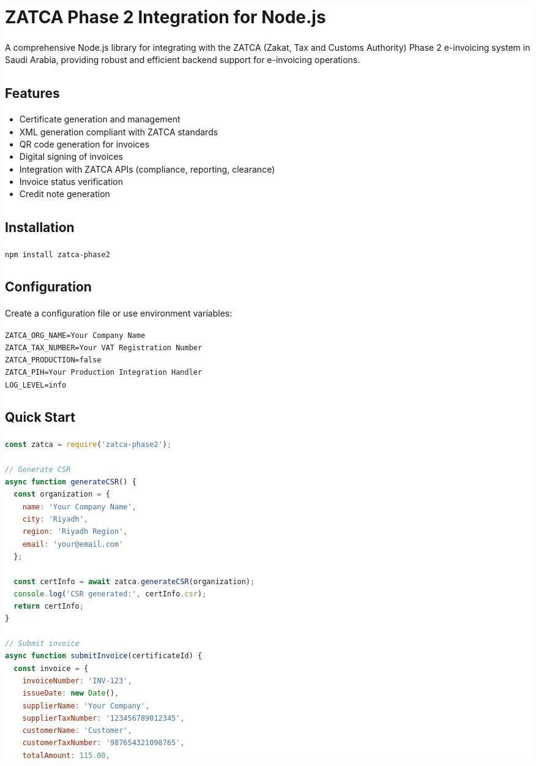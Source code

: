 # ZATCA Phase 2 Integration for Node.js

A comprehensive Node.js library for integrating with the ZATCA (Zakat, Tax and Customs Authority) Phase 2 e-invoicing system in Saudi Arabia, providing robust and efficient backend support for e-invoicing operations.

## Features

- Certificate generation and management
- XML generation compliant with ZATCA standards
- QR code generation for invoices
- Digital signing of invoices
- Integration with ZATCA APIs (compliance, reporting, clearance)
- Invoice status verification
- Credit note generation

## Installation

```bash
npm install zatca-phase2
```

## Configuration

Create a configuration file or use environment variables:

```env
ZATCA_ORG_NAME=Your Company Name
ZATCA_TAX_NUMBER=Your VAT Registration Number
ZATCA_PRODUCTION=false
ZATCA_PIH=Your Production Integration Handler
LOG_LEVEL=info
```

## Quick Start

```javascript
const zatca = require('zatca-phase2');

// Generate CSR
async function generateCSR() {
  const organization = {
    name: 'Your Company Name',
    city: 'Riyadh',
    region: 'Riyadh Region',
    email: 'your@email.com'
  };
  
  const certInfo = await zatca.generateCSR(organization);
  console.log('CSR generated:', certInfo.csr);
  return certInfo;
}

// Submit invoice
async function submitInvoice(certificateId) {
  const invoice = {
    invoiceNumber: 'INV-123',
    issueDate: new Date(),
    supplierName: 'Your Company',
    supplierTaxNumber: '123456789012345',
    customerName: 'Customer',
    customerTaxNumber: '987654321098765',
    totalAmount: 115.00,
```